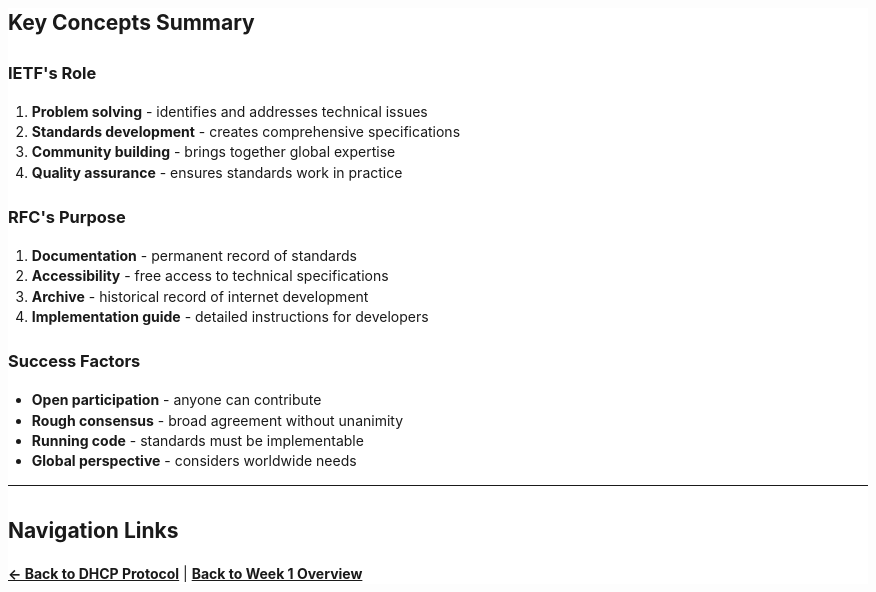 
## Key Concepts Summary

### IETF's Role
1. **Problem solving** - identifies and addresses technical issues
2. **Standards development** - creates comprehensive specifications
3. **Community building** - brings together global expertise
4. **Quality assurance** - ensures standards work in practice

### RFC's Purpose
1. **Documentation** - permanent record of standards
2. **Accessibility** - free access to technical specifications
3. **Archive** - historical record of internet development
4. **Implementation guide** - detailed instructions for developers

### Success Factors
- **Open participation** - anyone can contribute
- **Rough consensus** - broad agreement without unanimity
- **Running code** - standards must be implementable
- **Global perspective** - considers worldwide needs
---

## Navigation Links
**[← Back to DHCP Protocol](03-DHCP%20Protocol.md)** | **[Back to Week 1 Overview](%23W1%20Network%20Fundamentals.md)**
